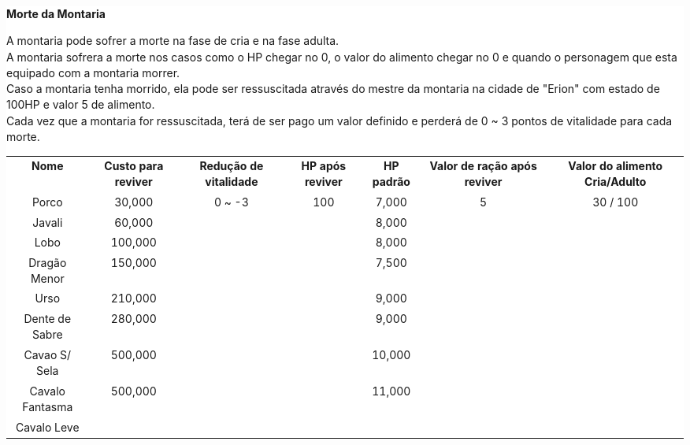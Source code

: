 <p><strong>Morte da Montaria</strong></p>
<p>A montaria pode sofrer a morte na fase de cria e na fase adulta.<br>
A montaria sofrera a morte nos casos como o HP chegar no 0, o valor do alimento chegar no 0 e quando o personagem que esta equipado com a montaria morrer.<br>
Caso a montaria tenha morrido, ela pode ser ressuscitada através do mestre da montaria na cidade de "Erion" com estado de 100HP e valor 5 de alimento.<br>
Cada vez que a montaria for ressuscitada, terá de ser pago um valor definido e perderá de 0 ~ 3 pontos de vitalidade para cada morte.</p>
<table align="center" border="0" cellpadding="0" cellspacing="0"> 
	<tr align="center">
		<td><strong>Nome</strong></td>
		<td><strong>Custo para reviver</strong></td>
		<td><strong>Redução de vitalidade</strong></td>
		<td><strong>HP após reviver</strong></td>
		<td><strong>HP padrão</strong></td>
		<td><strong>Valor de ração após reviver</strong></td>
		<td><strong>Valor do alimento Cria/Adulto</strong></td>
	</tr>
	<tr align="center">
		<td>Porco</td>
		<td>30,000</td>
		<td rowspan="19">0 ~ -3</td>
		<td rowspan="19">100</td>
		<td>7,000</td>
		<td rowspan="19">5</td>
		<td rowspan="19">30 / 100</td>
	</tr>
	<tr align="center">
		<td>Javali</td>
		<td>60,000</td>
		<td>8,000</td>
	</tr>
	<tr align="center">
		<td>Lobo</td>
		<td>100,000</td>
		<td>8,000</td>
	</tr>
	<tr align="center">
		<td>Dragão Menor</td>
		<td>150,000</td>
		<td>7,500</td>
	</tr>
	<tr align="center">
		<td>Urso</td>
		<td>210,000</td>
		<td>9,000</td>
	</tr>
	<tr align="center">
		<td>Dente de Sabre</td>
		<td>280,000</td>
		<td>9,000</td>
	</tr>
	<tr align="center">
		<td>Cavao S/ Sela</td>
		<td>500,000</td>
		<td>10,000</td>
	</tr>
	<tr align="center">
		<td>Cavalo Fantasma</td>
		<td>500,000</td>
		<td>11,000</td>
	</tr>
	<tr align="center">
		<td>Cavalo Leve</td>